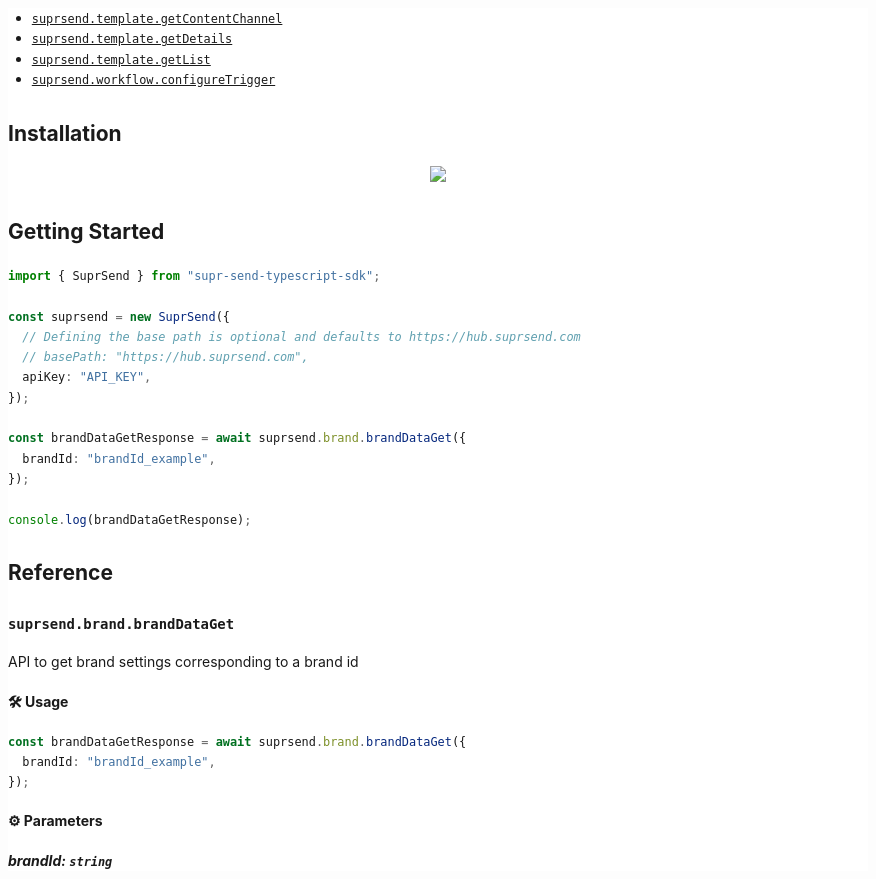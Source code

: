   * [`suprsend.template.getContentChannel`](#suprsendtemplategetcontentchannel)
  * [`suprsend.template.getDetails`](#suprsendtemplategetdetails)
  * [`suprsend.template.getList`](#suprsendtemplategetlist)
  * [`suprsend.workflow.configureTrigger`](#suprsendworkflowconfiguretrigger)



## Installation<a id="installation"></a>
<div align="center">
  <a href="https://konfigthis.com/sdk-sign-up?company=SuprSend&language=TypeScript">
    <img src="https://raw.githubusercontent.com/konfig-dev/brand-assets/HEAD/cta-images/typescript-cta.png" width="70%">
  </a>
</div>

## Getting Started<a id="getting-started"></a>

```typescript
import { SuprSend } from "supr-send-typescript-sdk";

const suprsend = new SuprSend({
  // Defining the base path is optional and defaults to https://hub.suprsend.com
  // basePath: "https://hub.suprsend.com",
  apiKey: "API_KEY",
});

const brandDataGetResponse = await suprsend.brand.brandDataGet({
  brandId: "brandId_example",
});

console.log(brandDataGetResponse);
```

## Reference<a id="reference"></a>


### `suprsend.brand.brandDataGet`<a id="suprsendbrandbranddataget"></a>

API to get brand settings corresponding to a brand id

#### 🛠️ Usage<a id="🛠️-usage"></a>

```typescript
const brandDataGetResponse = await suprsend.brand.brandDataGet({
  brandId: "brandId_example",
});
```

#### ⚙️ Parameters<a id="⚙️-parameters"></a>

##### brandId: `string`<a id="brandid-string"></a>
